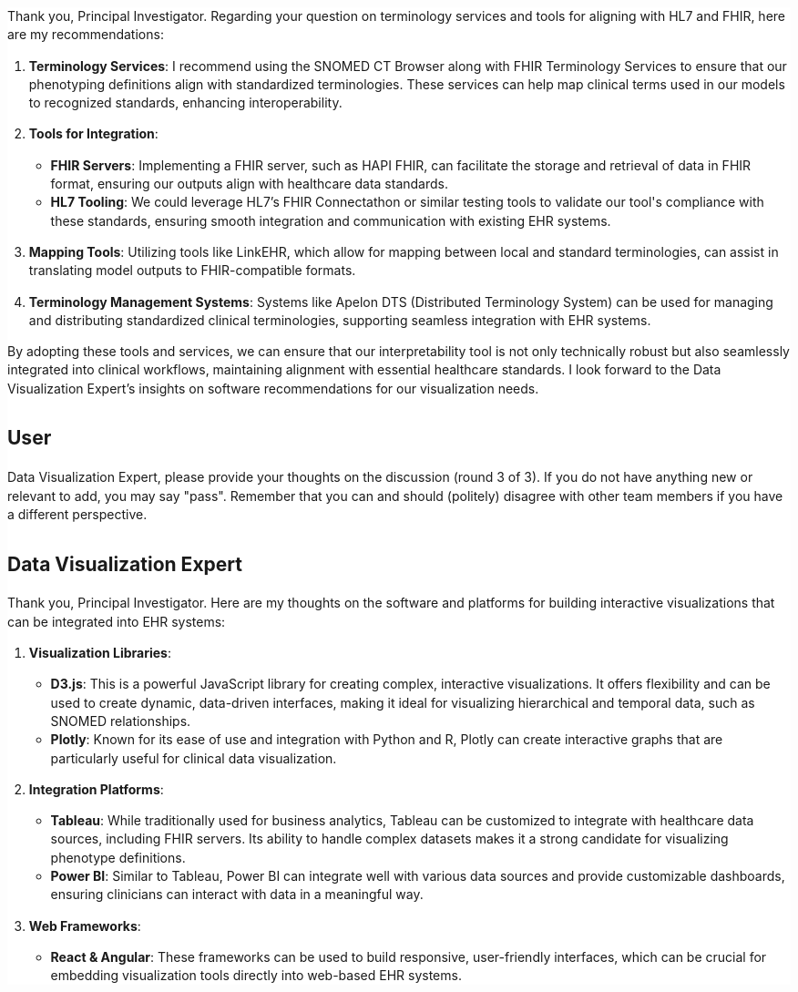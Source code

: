 Thank you, Principal Investigator. Regarding your question on terminology services and tools for aligning with HL7 and FHIR, here are my recommendations:

1. **Terminology Services**: I recommend using the SNOMED CT Browser along with FHIR Terminology Services to ensure that our phenotyping definitions align with standardized terminologies. These services can help map clinical terms used in our models to recognized standards, enhancing interoperability.

2. **Tools for Integration**:
   - **FHIR Servers**: Implementing a FHIR server, such as HAPI FHIR, can facilitate the storage and retrieval of data in FHIR format, ensuring our outputs align with healthcare data standards.
   - **HL7 Tooling**: We could leverage HL7’s FHIR Connectathon or similar testing tools to validate our tool's compliance with these standards, ensuring smooth integration and communication with existing EHR systems.

3. **Mapping Tools**: Utilizing tools like LinkEHR, which allow for mapping between local and standard terminologies, can assist in translating model outputs to FHIR-compatible formats.

4. **Terminology Management Systems**: Systems like Apelon DTS (Distributed Terminology System) can be used for managing and distributing standardized clinical terminologies, supporting seamless integration with EHR systems.

By adopting these tools and services, we can ensure that our interpretability tool is not only technically robust but also seamlessly integrated into clinical workflows, maintaining alignment with essential healthcare standards. I look forward to the Data Visualization Expert’s insights on software recommendations for our visualization needs.

## User

Data Visualization Expert, please provide your thoughts on the discussion (round 3 of 3). If you do not have anything new or relevant to add, you may say "pass". Remember that you can and should (politely) disagree with other team members if you have a different perspective.

## Data Visualization Expert

Thank you, Principal Investigator. Here are my thoughts on the software and platforms for building interactive visualizations that can be integrated into EHR systems:

1. **Visualization Libraries**:
   - **D3.js**: This is a powerful JavaScript library for creating complex, interactive visualizations. It offers flexibility and can be used to create dynamic, data-driven interfaces, making it ideal for visualizing hierarchical and temporal data, such as SNOMED relationships.
   - **Plotly**: Known for its ease of use and integration with Python and R, Plotly can create interactive graphs that are particularly useful for clinical data visualization.

2. **Integration Platforms**:
   - **Tableau**: While traditionally used for business analytics, Tableau can be customized to integrate with healthcare data sources, including FHIR servers. Its ability to handle complex datasets makes it a strong candidate for visualizing phenotype definitions.
   - **Power BI**: Similar to Tableau, Power BI can integrate well with various data sources and provide customizable dashboards, ensuring clinicians can interact with data in a meaningful way.

3. **Web Frameworks**:
   - **React & Angular**: These frameworks can be used to build responsive, user-friendly interfaces, which can be crucial for embedding visualization tools directly into web-based EHR systems.
